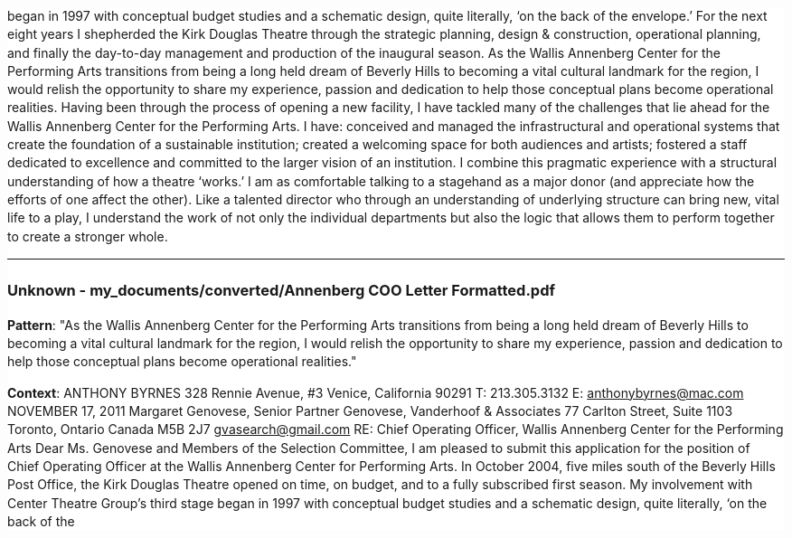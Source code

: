 began in 1997 with conceptual budget studies and a schematic design, quite literally, ‘on the back of the
envelope.’ For the next eight years I shepherded the Kirk Douglas Theatre through the strategic planning,
design & construction, operational planning, and finally the day-to-day management and production of the
inaugural season.
As the Wallis Annenberg Center for the Performing Arts transitions from being a long held dream of Beverly
Hills to becoming a vital cultural landmark for the region, I would relish the opportunity to share my
experience, passion and dedication to help those conceptual plans become operational realities.
Having been through the process of opening a new facility, I have tackled many of the challenges that lie
ahead for the Wallis Annenberg Center for the Performing Arts. I have: conceived and managed the
infrastructural and operational systems that create the foundation of a sustainable institution; created a
welcoming space for both audiences and artists; fostered a staff dedicated to excellence and committed to the
larger vision of an institution.
I combine this pragmatic experience with a structural understanding of how a theatre ‘works.’ I am as
comfortable talking to a stagehand as a major donor (and appreciate how the efforts of one affect the other).
Like a talented director who through an understanding of underlying structure can bring new, vital life to a
play, I understand the work of not only the individual departments but also the logic that allows them to
perform together to create a stronger whole.

---

### Unknown - my_documents/converted/Annenberg COO Letter Formatted.pdf

**Pattern**: "As the Wallis Annenberg Center for the Performing Arts transitions from being a long held dream of Beverly
Hills to becoming a vital cultural landmark for the region, I would relish the opportunity to share my
experience, passion and dedication to help those conceptual plans become operational realities."

**Context**: ANTHONY BYRNES
328 Rennie Avenue, #3
Venice, California 90291
T: 213.305.3132
E: anthonybyrnes@mac.com
NOVEMBER 17, 2011
Margaret Genovese, Senior Partner
Genovese, Vanderhoof & Associates
77 Carlton Street, Suite 1103
Toronto, Ontario
Canada M5B 2J7
gvasearch@gmail.com
RE: Chief Operating Officer, Wallis Annenberg Center for the Performing Arts
Dear Ms. Genovese and Members of the Selection Committee,
I am pleased to submit this application for the position of Chief Operating Officer at the Wallis Annenberg
Center for Performing Arts.
In October 2004, five miles south of the Beverly Hills Post Office, the Kirk Douglas Theatre opened on time,
on budget, and to a fully subscribed first season. My involvement with Center Theatre Group’s third stage
began in 1997 with conceptual budget studies and a schematic design, quite literally, ‘on the back of the